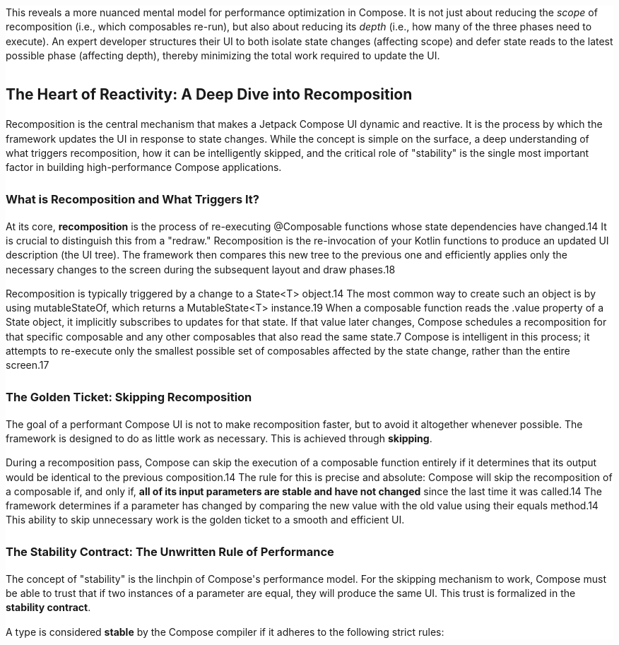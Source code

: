 This reveals a more nuanced mental model for performance optimization in Compose. It is not just about reducing the *scope* of recomposition (i.e., which composables re-run), but also about reducing its *depth* (i.e., how many of the three phases need to execute). An expert developer structures their UI to both isolate state changes (affecting scope) and defer state reads to the latest possible phase (affecting depth), thereby minimizing the total work required to update the UI.

## **The Heart of Reactivity: A Deep Dive into Recomposition**

Recomposition is the central mechanism that makes a Jetpack Compose UI dynamic and reactive. It is the process by which the framework updates the UI in response to state changes. While the concept is simple on the surface, a deep understanding of what triggers recomposition, how it can be intelligently skipped, and the critical role of "stability" is the single most important factor in building high-performance Compose applications.

### **What is Recomposition and What Triggers It?**

At its core, **recomposition** is the process of re-executing @Composable functions whose state dependencies have changed.14 It is crucial to distinguish this from a "redraw." Recomposition is the re-invocation of your Kotlin functions to produce an updated UI description (the UI tree). The framework then compares this new tree to the previous one and efficiently applies only the necessary changes to the screen during the subsequent layout and draw phases.18

Recomposition is typically triggered by a change to a State\<T\> object.14 The most common way to create such an object is by using mutableStateOf, which returns a MutableState\<T\> instance.19 When a composable function reads the .value property of a State object, it implicitly subscribes to updates for that state. If that value later changes, Compose schedules a recomposition for that specific composable and any other composables that also read the same state.7 Compose is intelligent in this process; it attempts to re-execute only the smallest possible set of composables affected by the state change, rather than the entire screen.17

### **The Golden Ticket: Skipping Recomposition**

The goal of a performant Compose UI is not to make recomposition faster, but to avoid it altogether whenever possible. The framework is designed to do as little work as necessary. This is achieved through **skipping**.

During a recomposition pass, Compose can skip the execution of a composable function entirely if it determines that its output would be identical to the previous composition.14 The rule for this is precise and absolute: Compose will skip the recomposition of a composable if, and only if, **all of its input parameters are stable and have not changed** since the last time it was called.14 The framework determines if a parameter has changed by comparing the new value with the old value using their equals method.14 This ability to skip unnecessary work is the golden ticket to a smooth and efficient UI.

### **The Stability Contract: The Unwritten Rule of Performance**

The concept of "stability" is the linchpin of Compose's performance model. For the skipping mechanism to work, Compose must be able to trust that if two instances of a parameter are equal, they will produce the same UI. This trust is formalized in the **stability contract**.

A type is considered **stable** by the Compose compiler if it adheres to the following strict rules:
